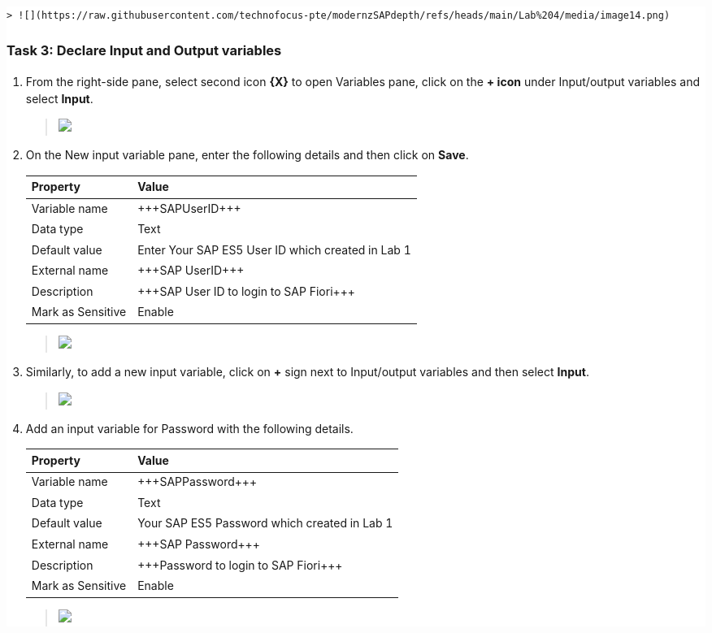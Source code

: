     > ![](https://raw.githubusercontent.com/technofocus-pte/modernzSAPdepth/refs/heads/main/Lab%204/media/image14.png)

### Task 3: Declare Input and Output variables

1.  From the right-side pane, select second icon **{X}** to open
    Variables pane, click on the **+ icon** under Input/output variables
    and select **Input**.

    > ![](https://raw.githubusercontent.com/technofocus-pte/modernzSAPdepth/refs/heads/main/Lab%204/media/image15.png)

2.  On the New input variable pane, enter the following details and then
    click on **Save**.

    | Property           | Value                                                    |
    |--------------------|----------------------------------------------------------|
    | Variable name      | +++SAPUserID+++                                          |
    | Data type          | Text                                                     |
    | Default value      | Enter Your SAP ES5 User ID which created in Lab 1       |
    | External name      | +++SAP UserID+++                                         |
    | Description        | +++SAP User ID to login to SAP Fiori+++                 |
    | Mark as Sensitive  | Enable                                                   |


    > ![](https://raw.githubusercontent.com/technofocus-pte/modernzSAPdepth/refs/heads/main/Lab%204/media/image16.png)

3.  Similarly, to add a new input variable, click on **+** sign next to
    Input/output variables and then select **Input**.

    > ![](https://raw.githubusercontent.com/technofocus-pte/modernzSAPdepth/refs/heads/main/Lab%204/media/image17.png)

4.  Add an input variable for Password with the following details.

    | Property           | Value                                                  |
    |--------------------|--------------------------------------------------------|
    | Variable name      | +++SAPPassword+++                                      |
    | Data type          | Text                                                   |
    | Default value      | Your SAP ES5 Password which created in Lab 1          |
    | External name      | +++SAP Password+++                                     |
    | Description        | +++Password to login to SAP Fiori+++                  |
    | Mark as Sensitive  | Enable                                                 |


    > ![](https://raw.githubusercontent.com/technofocus-pte/modernzSAPdepth/refs/heads/main/Lab%204/media/image18.png)

